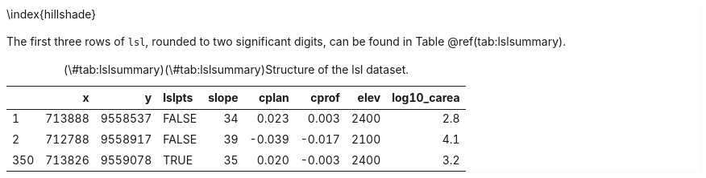 \index{hillshade}

The first three rows of `lsl`, rounded to two significant digits, can be found in Table \@ref(tab:lslsummary).

<table class="table" style="margin-left: auto; margin-right: auto;">
<caption>(\#tab:lslsummary)(\#tab:lslsummary)Structure of the lsl dataset.</caption>
 <thead>
  <tr>
   <th style="text-align:left;">  </th>
   <th style="text-align:right;"> x </th>
   <th style="text-align:right;"> y </th>
   <th style="text-align:left;"> lslpts </th>
   <th style="text-align:right;"> slope </th>
   <th style="text-align:right;"> cplan </th>
   <th style="text-align:right;"> cprof </th>
   <th style="text-align:right;"> elev </th>
   <th style="text-align:right;"> log10_carea </th>
  </tr>
 </thead>
<tbody>
  <tr>
   <td style="text-align:left;"> 1 </td>
   <td style="text-align:right;"> 713888 </td>
   <td style="text-align:right;"> 9558537 </td>
   <td style="text-align:left;"> FALSE </td>
   <td style="text-align:right;"> 34 </td>
   <td style="text-align:right;"> 0.023 </td>
   <td style="text-align:right;"> 0.003 </td>
   <td style="text-align:right;"> 2400 </td>
   <td style="text-align:right;"> 2.8 </td>
  </tr>
  <tr>
   <td style="text-align:left;"> 2 </td>
   <td style="text-align:right;"> 712788 </td>
   <td style="text-align:right;"> 9558917 </td>
   <td style="text-align:left;"> FALSE </td>
   <td style="text-align:right;"> 39 </td>
   <td style="text-align:right;"> -0.039 </td>
   <td style="text-align:right;"> -0.017 </td>
   <td style="text-align:right;"> 2100 </td>
   <td style="text-align:right;"> 4.1 </td>
  </tr>
  <tr>
   <td style="text-align:left;"> 350 </td>
   <td style="text-align:right;"> 713826 </td>
   <td style="text-align:right;"> 9559078 </td>
   <td style="text-align:left;"> TRUE </td>
   <td style="text-align:right;"> 35 </td>
   <td style="text-align:right;"> 0.020 </td>
   <td style="text-align:right;"> -0.003 </td>
   <td style="text-align:right;"> 2400 </td>
   <td style="text-align:right;"> 3.2 </td>
  </tr>
</tbody>
</table>
